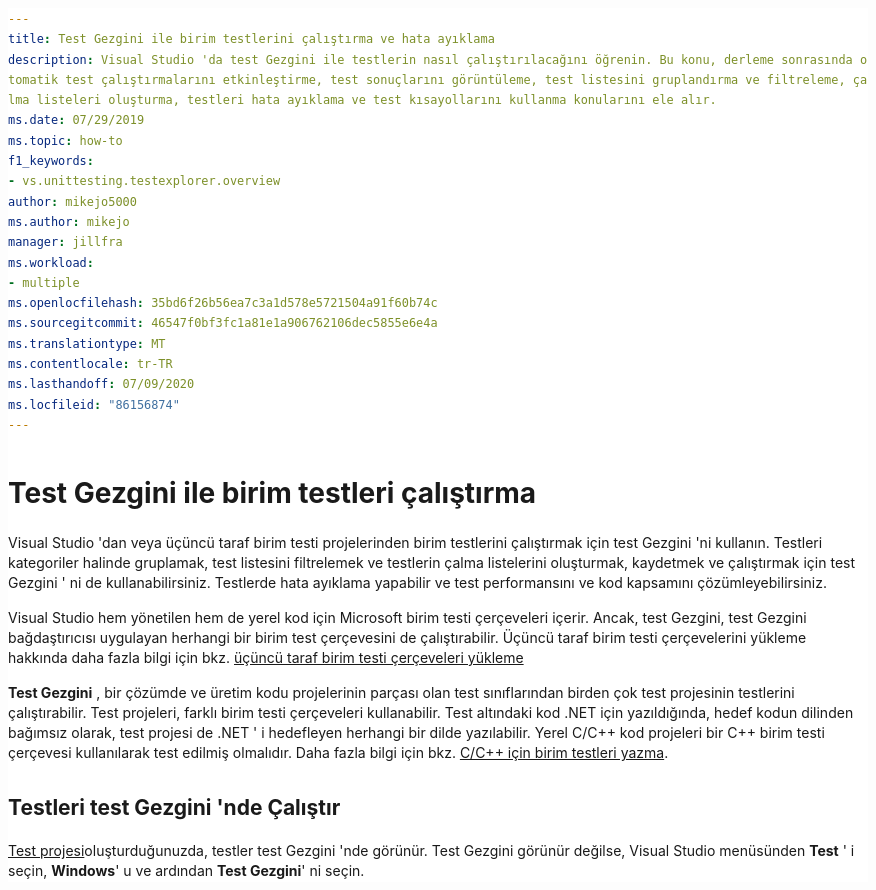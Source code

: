 ```yaml
---
title: Test Gezgini ile birim testlerini çalıştırma ve hata ayıklama
description: Visual Studio 'da test Gezgini ile testlerin nasıl çalıştırılacağını öğrenin. Bu konu, derleme sonrasında otomatik test çalıştırmalarını etkinleştirme, test sonuçlarını görüntüleme, test listesini gruplandırma ve filtreleme, çalma listeleri oluşturma, testleri hata ayıklama ve test kısayollarını kullanma konularını ele alır.
ms.date: 07/29/2019
ms.topic: how-to
f1_keywords:
- vs.unittesting.testexplorer.overview
author: mikejo5000
ms.author: mikejo
manager: jillfra
ms.workload:
- multiple
ms.openlocfilehash: 35bd6f26b56ea7c3a1d578e5721504a91f60b74c
ms.sourcegitcommit: 46547f0bf3fc1a81e1a906762106dec5855e6e4a
ms.translationtype: MT
ms.contentlocale: tr-TR
ms.lasthandoff: 07/09/2020
ms.locfileid: "86156874"
---
```

# <a name="run-unit-tests-with-test-explorer"></a>Test Gezgini ile birim testleri çalıştırma

Visual Studio 'dan veya üçüncü taraf birim testi projelerinden birim testlerini çalıştırmak için test Gezgini 'ni kullanın. Testleri kategoriler halinde gruplamak, test listesini filtrelemek ve testlerin çalma listelerini oluşturmak, kaydetmek ve çalıştırmak için test Gezgini ' ni de kullanabilirsiniz. Testlerde hata ayıklama yapabilir ve test performansını ve kod kapsamını çözümleyebilirsiniz.

Visual Studio hem yönetilen hem de yerel kod için Microsoft birim testi çerçeveleri içerir. Ancak, test Gezgini, test Gezgini bağdaştırıcısı uygulayan herhangi bir birim test çerçevesini de çalıştırabilir. Üçüncü taraf birim testi çerçevelerini yükleme hakkında daha fazla bilgi için bkz. [üçüncü taraf birim testi çerçeveleri yükleme](../test/install-third-party-unit-test-frameworks.md)

**Test Gezgini** , bir çözümde ve üretim kodu projelerinin parçası olan test sınıflarından birden çok test projesinin testlerini çalıştırabilir. Test projeleri, farklı birim testi çerçeveleri kullanabilir. Test altındaki kod .NET için yazıldığında, hedef kodun dilinden bağımsız olarak, test projesi de .NET ' i hedefleyen herhangi bir dilde yazılabilir. Yerel C/C++ kod projeleri bir C++ birim testi çerçevesi kullanılarak test edilmiş olmalıdır. Daha fazla bilgi için bkz. [C/C++ için birim testleri yazma](writing-unit-tests-for-c-cpp.md).

## <a name="run-tests-in-test-explorer"></a>Testleri test Gezgini 'nde Çalıştır

[Test projesi](../test/getting-started-with-unit-testing.md)oluşturduğunuzda, testler test Gezgini 'nde görünür. Test Gezgini görünür değilse, Visual Studio menüsünden **Test** ' i seçin, **Windows**' u ve ardından **Test Gezgini**' ni seçin.
